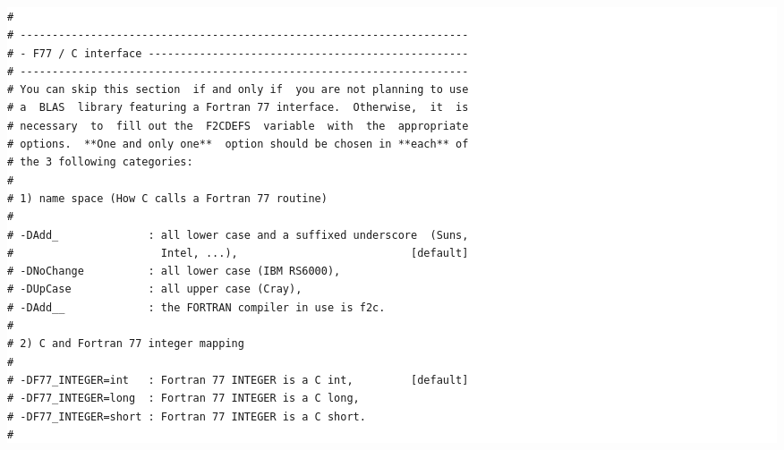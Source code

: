 	#
	# ----------------------------------------------------------------------
	# - F77 / C interface --------------------------------------------------
	# ----------------------------------------------------------------------
	# You can skip this section  if and only if  you are not planning to use
	# a  BLAS  library featuring a Fortran 77 interface.  Otherwise,  it  is
	# necessary  to  fill out the  F2CDEFS  variable  with  the  appropriate
	# options.  **One and only one**  option should be chosen in **each** of
	# the 3 following categories:
	#
	# 1) name space (How C calls a Fortran 77 routine)
	#
	# -DAdd_              : all lower case and a suffixed underscore  (Suns,
	#                       Intel, ...),                           [default]
	# -DNoChange          : all lower case (IBM RS6000),
	# -DUpCase            : all upper case (Cray),
	# -DAdd__             : the FORTRAN compiler in use is f2c.
	#
	# 2) C and Fortran 77 integer mapping
	#
	# -DF77_INTEGER=int   : Fortran 77 INTEGER is a C int,         [default]
	# -DF77_INTEGER=long  : Fortran 77 INTEGER is a C long,
	# -DF77_INTEGER=short : Fortran 77 INTEGER is a C short.
	#